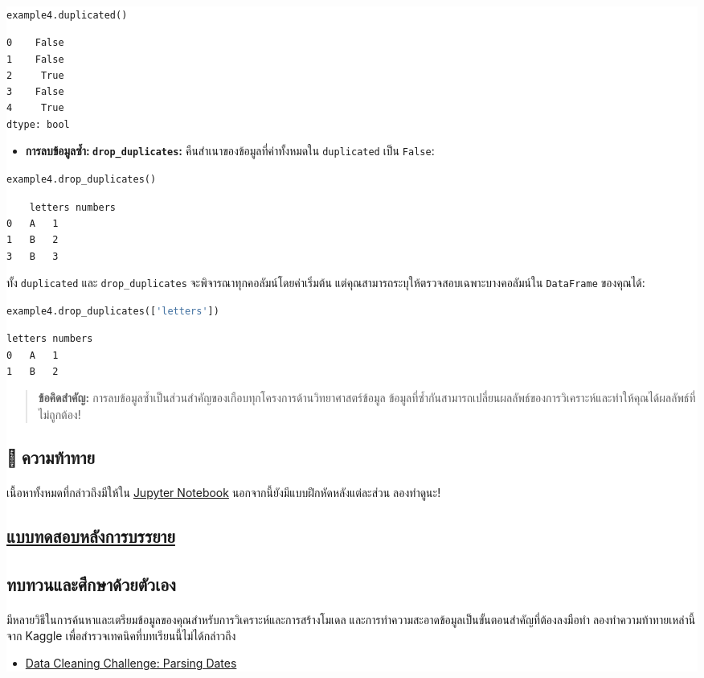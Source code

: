 ```python
example4.duplicated()
```
```
0    False
1    False
2     True
3    False
4     True
dtype: bool
```
- **การลบข้อมูลซ้ำ: `drop_duplicates`:** คืนสำเนาของข้อมูลที่ค่าทั้งหมดใน `duplicated` เป็น `False`:
```python
example4.drop_duplicates()
```
```
	letters	numbers
0	A	1
1	B	2
3	B	3
```
ทั้ง `duplicated` และ `drop_duplicates` จะพิจารณาทุกคอลัมน์โดยค่าเริ่มต้น แต่คุณสามารถระบุให้ตรวจสอบเฉพาะบางคอลัมน์ใน `DataFrame` ของคุณได้:
```python
example4.drop_duplicates(['letters'])
```
```
letters	numbers
0	A	1
1	B	2
```

> **ข้อคิดสำคัญ:** การลบข้อมูลซ้ำเป็นส่วนสำคัญของเกือบทุกโครงการด้านวิทยาศาสตร์ข้อมูล ข้อมูลที่ซ้ำกันสามารถเปลี่ยนผลลัพธ์ของการวิเคราะห์และทำให้คุณได้ผลลัพธ์ที่ไม่ถูกต้อง!


## 🚀 ความท้าทาย

เนื้อหาทั้งหมดที่กล่าวถึงมีให้ใน [Jupyter Notebook](https://github.com/microsoft/Data-Science-For-Beginners/blob/main/2-Working-With-Data/08-data-preparation/notebook.ipynb) นอกจากนี้ยังมีแบบฝึกหัดหลังแต่ละส่วน ลองทำดูนะ!

## [แบบทดสอบหลังการบรรยาย](https://ff-quizzes.netlify.app/en/ds/quiz/15)



## ทบทวนและศึกษาด้วยตัวเอง

มีหลายวิธีในการค้นหาและเตรียมข้อมูลของคุณสำหรับการวิเคราะห์และการสร้างโมเดล และการทำความสะอาดข้อมูลเป็นขั้นตอนสำคัญที่ต้องลงมือทำ ลองทำความท้าทายเหล่านี้จาก Kaggle เพื่อสำรวจเทคนิคที่บทเรียนนี้ไม่ได้กล่าวถึง

- [Data Cleaning Challenge: Parsing Dates](https://www.kaggle.com/rtatman/data-cleaning-challenge-parsing-dates/)
